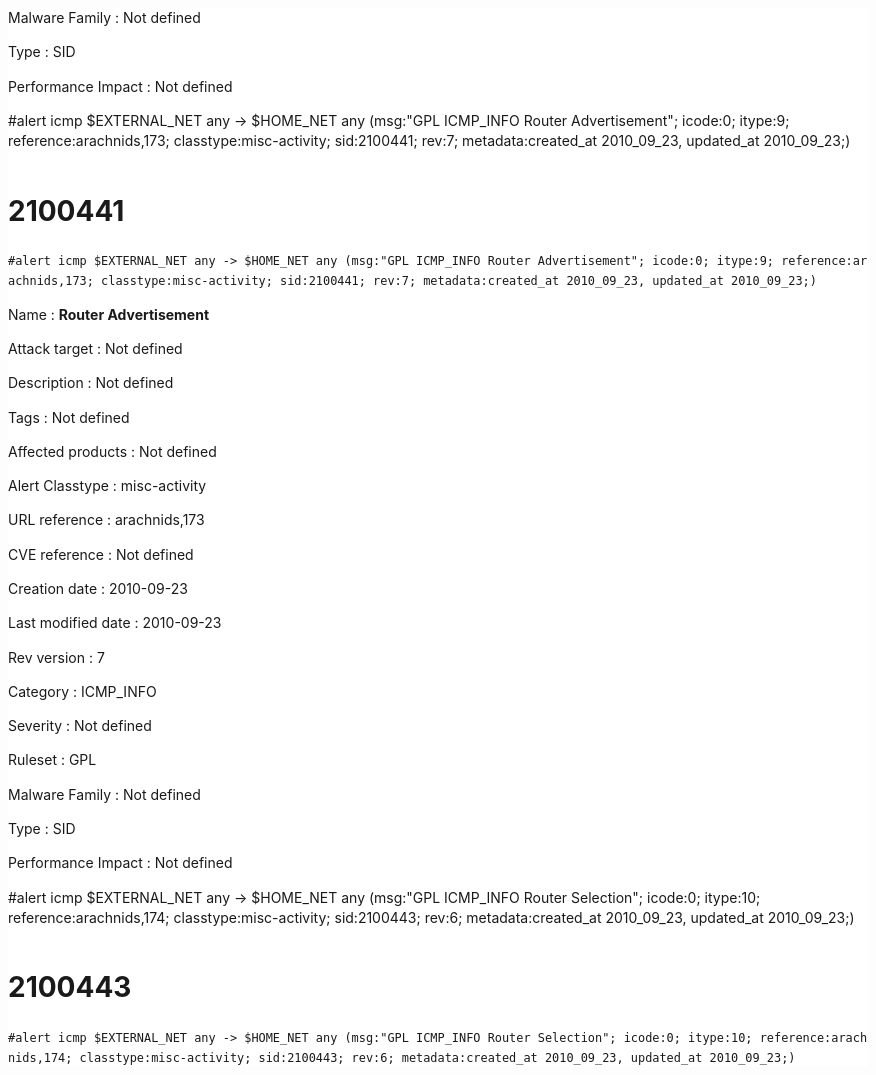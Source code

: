 Malware Family : Not defined

Type : SID

Performance Impact : Not defined



#alert icmp $EXTERNAL_NET any -> $HOME_NET any (msg:"GPL ICMP_INFO Router Advertisement"; icode:0; itype:9; reference:arachnids,173; classtype:misc-activity; sid:2100441; rev:7; metadata:created_at 2010_09_23, updated_at 2010_09_23;)

# 2100441
`#alert icmp $EXTERNAL_NET any -> $HOME_NET any (msg:"GPL ICMP_INFO Router Advertisement"; icode:0; itype:9; reference:arachnids,173; classtype:misc-activity; sid:2100441; rev:7; metadata:created_at 2010_09_23, updated_at 2010_09_23;)
` 

Name : **Router Advertisement** 

Attack target : Not defined

Description : Not defined

Tags : Not defined

Affected products : Not defined

Alert Classtype : misc-activity

URL reference : arachnids,173

CVE reference : Not defined

Creation date : 2010-09-23

Last modified date : 2010-09-23

Rev version : 7

Category : ICMP_INFO

Severity : Not defined

Ruleset : GPL

Malware Family : Not defined

Type : SID

Performance Impact : Not defined



#alert icmp $EXTERNAL_NET any -> $HOME_NET any (msg:"GPL ICMP_INFO Router Selection"; icode:0; itype:10; reference:arachnids,174; classtype:misc-activity; sid:2100443; rev:6; metadata:created_at 2010_09_23, updated_at 2010_09_23;)

# 2100443
`#alert icmp $EXTERNAL_NET any -> $HOME_NET any (msg:"GPL ICMP_INFO Router Selection"; icode:0; itype:10; reference:arachnids,174; classtype:misc-activity; sid:2100443; rev:6; metadata:created_at 2010_09_23, updated_at 2010_09_23;)
` 
